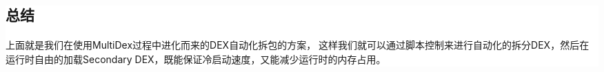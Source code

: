 ## 总结
上面就是我们在使用MultiDex过程中进化而来的DEX自动化拆包的方案， 这样我们就可以通过脚本控制来进行自动化的拆分DEX，然后在运行时自由的加载Secondary DEX，既能保证冷启动速度，又能减少运行时的内存占用。
